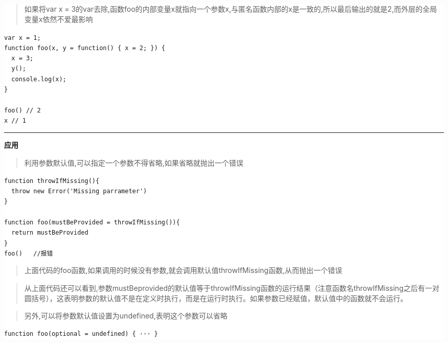 >如果将var x = 3的var去除,函数foo的内部变量x就指向一个参数x,与匿名函数内部的x是一致的,所以最后输出的就是2,而外层的全局变量x依然不爱最影响
```
var x = 1;
function foo(x, y = function() { x = 2; }) {
  x = 3;
  y();
  console.log(x);
}

foo() // 2
x // 1
```
----
**应用**
>利用参数默认值,可以指定一个参数不得省略,如果省略就抛出一个错误
```
function throwIfMissing(){
  throw new Error('Missing parrameter')
}

function foo(mustBeProvided = throwIfMissing()){
  return mustBeProvided
}
foo()   //报错
```
>上面代码的foo函数,如果调用的时候没有参数,就会调用默认值throwIfMissing函数,从而抛出一个错误

>从上面代码还可以看到,参数mustBeprovided的默认值等于throwIfMissing函数的运行结果（注意函数名throwIfMissing之后有一对圆括号），这表明参数的默认值不是在定义时执行，而是在运行时执行。如果参数已经赋值，默认值中的函数就不会运行。

>另外,可以将参数默认值设置为undefined,表明这个参数可以省略
```
function foo(optional = undefined) { ··· }
```